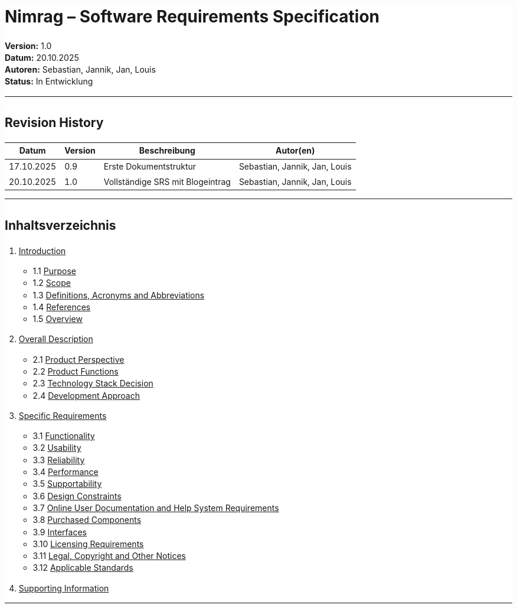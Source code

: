 # Nimrag – Software Requirements Specification

**Version:** 1.0  
**Datum:** 20.10.2025  
**Autoren:** Sebastian, Jannik, Jan, Louis  
**Status:** In Entwicklung

---

## Revision History

| Datum       | Version | Beschreibung                      | Autor(en)                    |
|-------------|---------|-----------------------------------|------------------------------|
| 17.10.2025  | 0.9     | Erste Dokumentstruktur           | Sebastian, Jannik, Jan, Louis  |
| 20.10.2025  | 1.0     | Vollständige SRS mit Blogeintrag | Sebastian, Jannik, Jan, Louis  |

---

## Inhaltsverzeichnis

1. [Introduction](#1-introduction)
   - 1.1 [Purpose](#11-purpose)
   - 1.2 [Scope](#12-scope)
   - 1.3 [Definitions, Acronyms and Abbreviations](#13-definitions-acronyms-and-abbreviations)
   - 1.4 [References](#14-references)
   - 1.5 [Overview](#15-overview)

2. [Overall Description](#2-overall-description)
   - 2.1 [Product Perspective](#21-product-perspective)
   - 2.2 [Product Functions](#22-product-functions)
   - 2.3 [Technology Stack Decision](#23-technology-stack-decision)
   - 2.4 [Development Approach](#24-development-approach)

3. [Specific Requirements](#3-specific-requirements)
   - 3.1 [Functionality](#31-functionality)
   - 3.2 [Usability](#32-usability)
   - 3.3 [Reliability](#33-reliability)
   - 3.4 [Performance](#34-performance)
   - 3.5 [Supportability](#35-supportability)
   - 3.6 [Design Constraints](#36-design-constraints)
   - 3.7 [Online User Documentation and Help System Requirements](#37-online-user-documentation-and-help-system-requirements)
   - 3.8 [Purchased Components](#38-purchased-components)
   - 3.9 [Interfaces](#39-interfaces)
   - 3.10 [Licensing Requirements](#310-licensing-requirements)
   - 3.11 [Legal, Copyright and Other Notices](#311-legal-copyright-and-other-notices)
   - 3.12 [Applicable Standards](#312-applicable-standards)

4. [Supporting Information](#4-supporting-information)

---